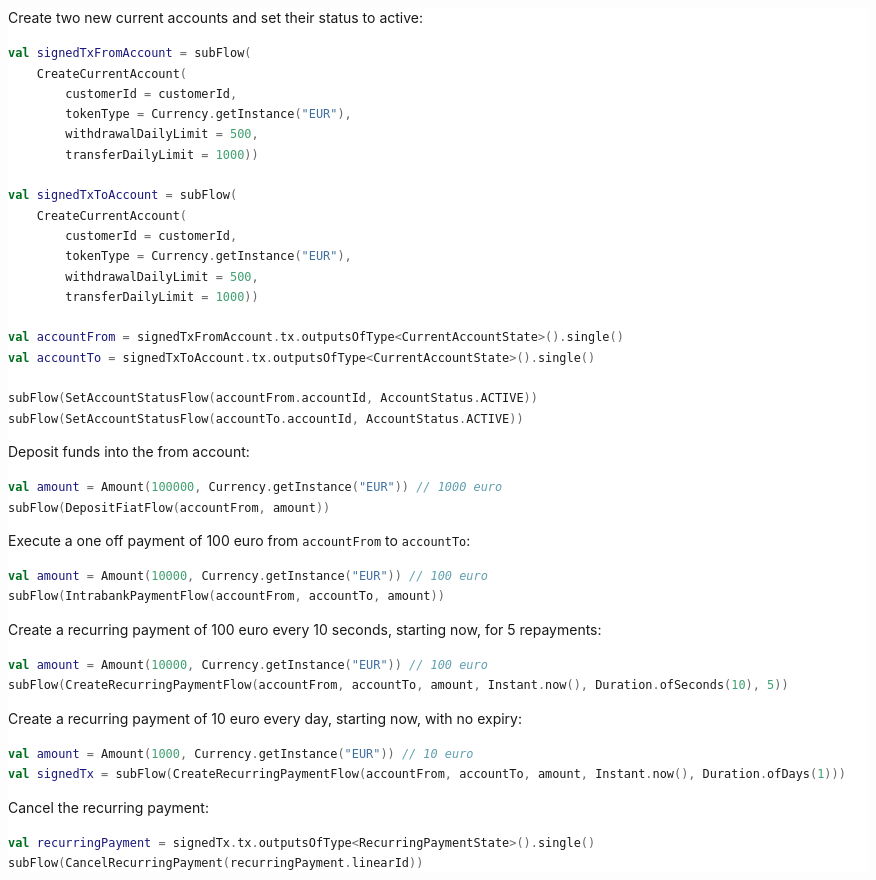 Create two new current accounts and set their status to active:

```kotlin
val signedTxFromAccount = subFlow(
    CreateCurrentAccount(
        customerId = customerId, 
        tokenType = Currency.getInstance("EUR"),
        withdrawalDailyLimit = 500,
        transferDailyLimit = 1000))

val signedTxToAccount = subFlow(
    CreateCurrentAccount(
        customerId = customerId, 
        tokenType = Currency.getInstance("EUR"),
        withdrawalDailyLimit = 500,
        transferDailyLimit = 1000))

val accountFrom = signedTxFromAccount.tx.outputsOfType<CurrentAccountState>().single()
val accountTo = signedTxToAccount.tx.outputsOfType<CurrentAccountState>().single()

subFlow(SetAccountStatusFlow(accountFrom.accountId, AccountStatus.ACTIVE))
subFlow(SetAccountStatusFlow(accountTo.accountId, AccountStatus.ACTIVE))
```

Deposit funds into the from account:

```kotlin
val amount = Amount(100000, Currency.getInstance("EUR")) // 1000 euro
subFlow(DepositFiatFlow(accountFrom, amount))
```

Execute a one off payment of 100 euro from `accountFrom` to `accountTo`:

```kotlin
val amount = Amount(10000, Currency.getInstance("EUR")) // 100 euro
subFlow(IntrabankPaymentFlow(accountFrom, accountTo, amount))
```

Create a recurring payment of 100 euro every 10 seconds, starting now, for 5 repayments:

```kotlin
val amount = Amount(10000, Currency.getInstance("EUR")) // 100 euro
subFlow(CreateRecurringPaymentFlow(accountFrom, accountTo, amount, Instant.now(), Duration.ofSeconds(10), 5))
```

Create a recurring payment of 10 euro every day, starting now, with no expiry:

```kotlin
val amount = Amount(1000, Currency.getInstance("EUR")) // 10 euro
val signedTx = subFlow(CreateRecurringPaymentFlow(accountFrom, accountTo, amount, Instant.now(), Duration.ofDays(1)))
```

Cancel the recurring payment:

```kotlin
val recurringPayment = signedTx.tx.outputsOfType<RecurringPaymentState>().single()
subFlow(CancelRecurringPayment(recurringPayment.linearId))
```
